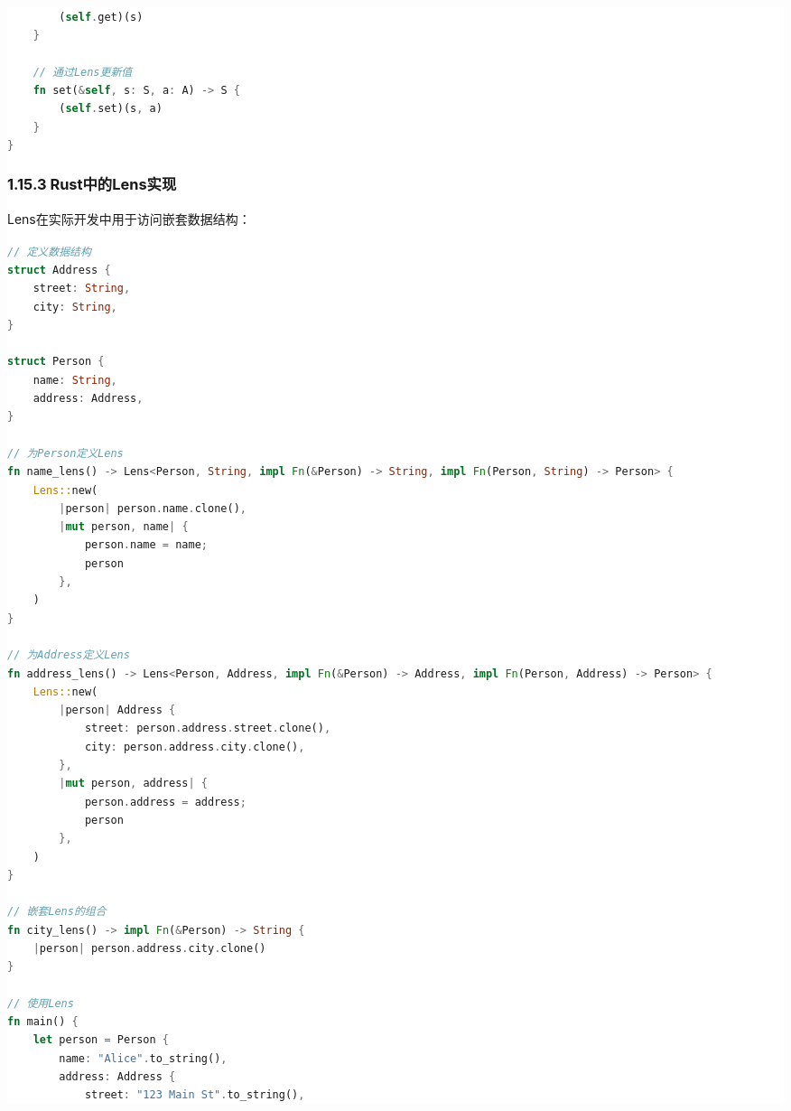 ```rust
        (self.get)(s)
    }
    
    // 通过Lens更新值
    fn set(&self, s: S, a: A) -> S {
        (self.set)(s, a)
    }
}
```

### 1.15.3 Rust中的Lens实现

Lens在实际开发中用于访问嵌套数据结构：

```rust
// 定义数据结构
struct Address {
    street: String,
    city: String,
}

struct Person {
    name: String,
    address: Address,
}

// 为Person定义Lens
fn name_lens() -> Lens<Person, String, impl Fn(&Person) -> String, impl Fn(Person, String) -> Person> {
    Lens::new(
        |person| person.name.clone(),
        |mut person, name| {
            person.name = name;
            person
        },
    )
}

// 为Address定义Lens
fn address_lens() -> Lens<Person, Address, impl Fn(&Person) -> Address, impl Fn(Person, Address) -> Person> {
    Lens::new(
        |person| Address {
            street: person.address.street.clone(),
            city: person.address.city.clone(),
        },
        |mut person, address| {
            person.address = address;
            person
        },
    )
}

// 嵌套Lens的组合
fn city_lens() -> impl Fn(&Person) -> String {
    |person| person.address.city.clone()
}

// 使用Lens
fn main() {
    let person = Person {
        name: "Alice".to_string(),
        address: Address {
            street: "123 Main St".to_string(),
```